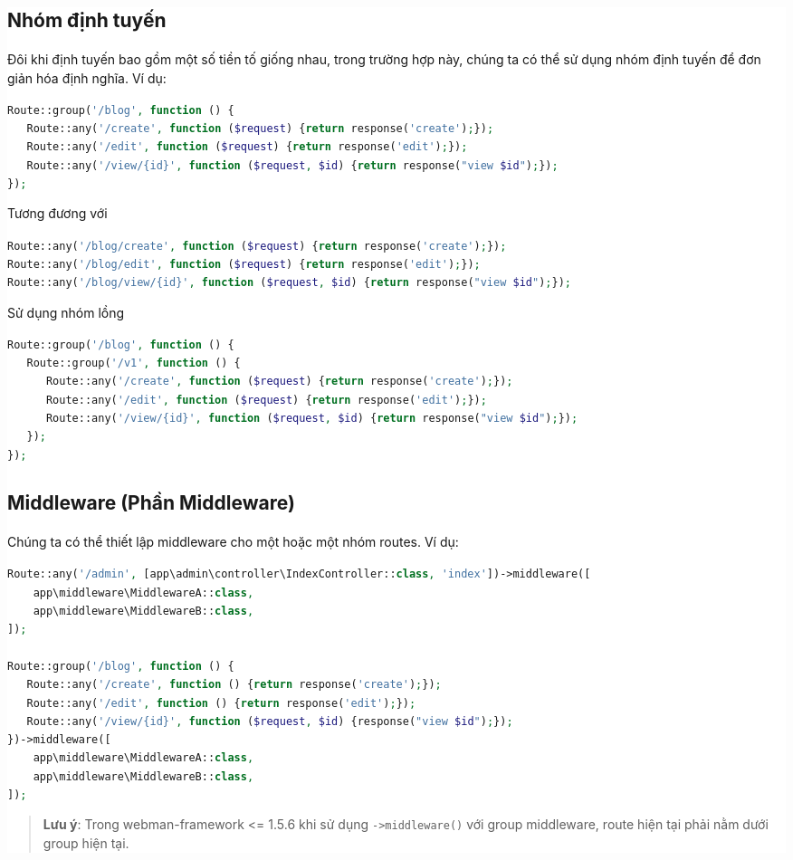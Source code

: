 ```php
```

## Nhóm định tuyến

Đôi khi định tuyến bao gồm một số tiền tố giống nhau, trong trường hợp này, chúng ta có thể sử dụng nhóm định tuyến để đơn giản hóa định nghĩa. Ví dụ:

```php
Route::group('/blog', function () {
   Route::any('/create', function ($request) {return response('create');});
   Route::any('/edit', function ($request) {return response('edit');});
   Route::any('/view/{id}', function ($request, $id) {return response("view $id");});
});
```
Tương đương với
```php
Route::any('/blog/create', function ($request) {return response('create');});
Route::any('/blog/edit', function ($request) {return response('edit');});
Route::any('/blog/view/{id}', function ($request, $id) {return response("view $id");});
```

Sử dụng nhóm lồng

```php
Route::group('/blog', function () {
   Route::group('/v1', function () {
      Route::any('/create', function ($request) {return response('create');});
      Route::any('/edit', function ($request) {return response('edit');});
      Route::any('/view/{id}', function ($request, $id) {return response("view $id");});
   });  
});
```
## Middleware (Phần Middleware)

Chúng ta có thể thiết lập middleware cho một hoặc một nhóm routes.
Ví dụ: 
```php
Route::any('/admin', [app\admin\controller\IndexController::class, 'index'])->middleware([
    app\middleware\MiddlewareA::class,
    app\middleware\MiddlewareB::class,
]);

Route::group('/blog', function () {
   Route::any('/create', function () {return response('create');});
   Route::any('/edit', function () {return response('edit');});
   Route::any('/view/{id}', function ($request, $id) {response("view $id");});
})->middleware([
    app\middleware\MiddlewareA::class,
    app\middleware\MiddlewareB::class,
]);
```
> **Lưu ý**: 
> Trong webman-framework <= 1.5.6 khi sử dụng `->middleware()` với group middleware, route hiện tại phải nằm dưới group hiện tại.
